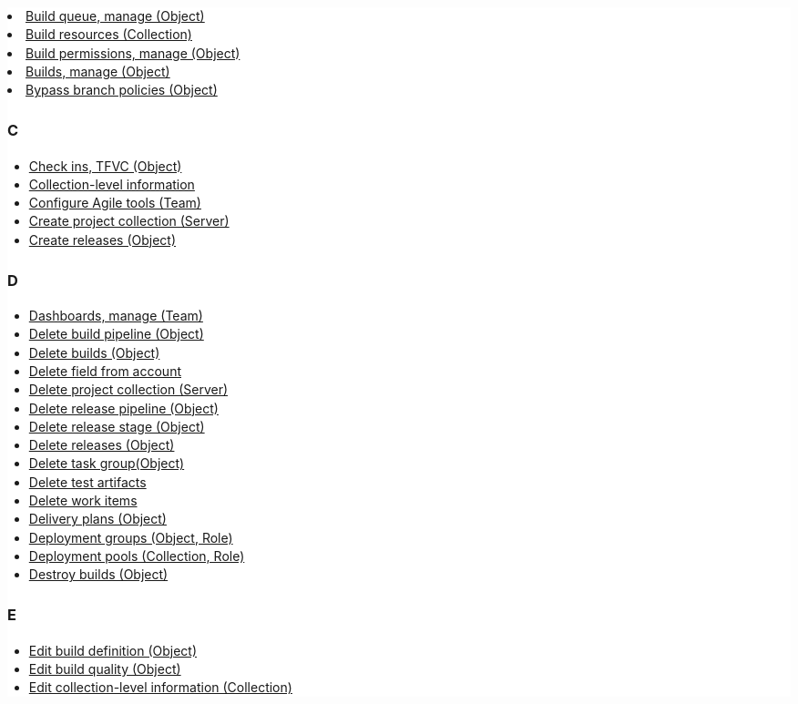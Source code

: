 <li><a href="../../pipelines/policies/set-permissions.md" data-raw-source="[Build queue, manage (Object)](../../pipelines/policies/set-permissions.md)">Build queue, manage (Object)</a></li>
<li><a href="../../pipelines/policies/set-permissions.md" data-raw-source="[Build resources (Collection)](../../pipelines/policies/set-permissions.md)">Build resources (Collection)</a></li>
<li><a href="../../pipelines/policies/set-permissions.md" data-raw-source="[Build permissions, manage (Object)](../../pipelines/policies/set-permissions.md)">Build permissions, manage (Object)</a></li>
<li><a href="../../pipelines/policies/set-permissions.md" data-raw-source="[Builds, manage (Object)](../../pipelines/policies/set-permissions.md)">Builds, manage (Object)</a></li>
<li><a href="../../repos/git/branch-permissions.md" data-raw-source="[Bypass branch policies (Object)](../../repos/git/branch-permissions.md)">Bypass branch policies (Object)</a></li>
</ul>
<h3>C</h3>
<ul>
<li><a href="set-git-tfvc-repository-permissions.md" data-raw-source="[Check ins, TFVC (Object)](set-git-tfvc-repository-permissions.md)">Check ins, TFVC (Object)</a></li>
<li><a href="set-project-collection-level-permissions.md" data-raw-source="[Collection-level information](set-project-collection-level-permissions.md)">Collection-level information</a></li>
<li><a href="../settings/manage-teams.md" data-raw-source="[Configure Agile tools (Team)](../settings/manage-teams.md)">Configure Agile tools (Team)</a></li>
<li><a href="permissions.md#server-permissions" data-raw-source="[Create project collection (Server)](permissions.md#server-permissions)">Create project collection (Server)</a></li>
<li><a href="../../pipelines/policies/permissions.md">Create releases (Object)</a></li>
</li>
</ul>
<h3>D</h3>
<ul>
<li><a href="../../report/dashboards/dashboards.md" data-raw-source="[Dashboards, manage (Team)](../../report/dashboards/dashboards.md)">Dashboards, manage (Team)</a></li>
<li><a href="../../pipelines/policies/permissions.md">Delete build pipeline (Object)</a></li>
<li><a href="../../pipelines/policies/permissions.md">Delete builds (Object)</a></li>
<li><a href="../settings/work/customize-process-field.md" data-raw-source="[Delete field from account](../settings/work/customize-process-field.md)">Delete field from account</a></li>
<li><a href="permissions.md#server-permissions" data-raw-source="[Delete project collection (Server)](permissions.md#server-permissions)">Delete project collection (Server)</a></li>
<li><a href="../../pipelines/policies/permissions.md">Delete release pipeline (Object)</a></li>
<li><a href="../../pipelines/policies/permissions.md">Delete release stage (Object)</a></li>
<li><a href="../../pipelines/policies/permissions.md">Delete releases (Object)</a></li>
<li><a href="../../pipelines/policies/permissions.md">Delete task group(Object)</a></li>
<li><a href="set-permissions-access-work-tracking.md" data-raw-source="[Delete test artifacts](set-permissions-access-work-tracking.md)">Delete test artifacts</a></li>
<li><a href="set-permissions-access-work-tracking.md#move-delete-permissions" data-raw-source="[Delete work items](set-permissions-access-work-tracking.md#move-delete-permissions)">Delete work items</a></li>
<li><a href="../../organizations/security/set-permissions-access-work-tracking.md" data-raw-source="[Delivery plans (Object)](../../organizations/security/set-permissions-access-work-tracking.md)">Delivery plans (Object)</a></li>
<li><a href="../../pipelines/policies/set-permissions.md" data-raw-source="[Deployment groups (Object, Role)](../../pipelines/policies/set-permissions.md)">Deployment groups (Object, Role)</a></li>
<li><a href="../../pipelines/policies/set-permissions.md" data-raw-source="[Deployment pools (Collection, Role)](../../pipelines/policies/set-permissions.md)">Deployment pools (Collection, Role)</a></li>
<li><a href="../../pipelines/policies/permissions.md">Destroy builds (Object)</a></li>
</ul>
</td>
<td width="33%">
<h3>E</h3>
<ul>
<li><a href="../../pipelines/policies/permissions.md">Edit build definition (Object)</a></li>
<li><a href="../../pipelines/policies/permissions.md">Edit build quality (Object)</a></li>
<li><a href="set-project-collection-level-permissions.md" data-raw-source="[Edit collection-level information (Collection)](set-project-collection-level-permissions.md)">Edit collection-level information (Collection)</a></li>